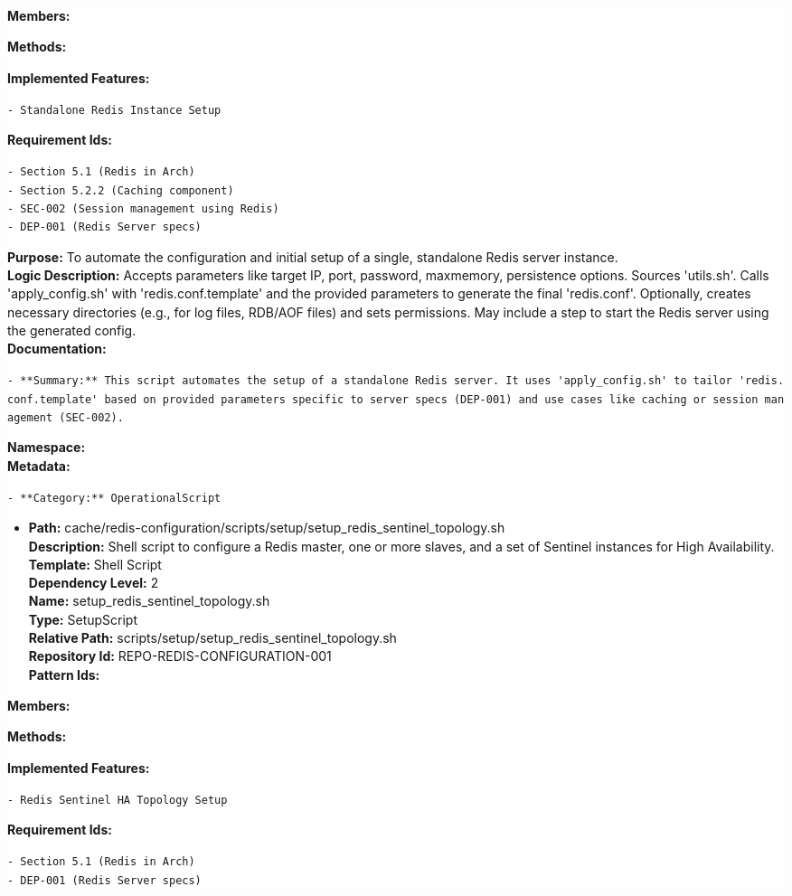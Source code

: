     
**Members:**
    
    
**Methods:**
    
    
**Implemented Features:**
    
    - Standalone Redis Instance Setup
    
**Requirement Ids:**
    
    - Section 5.1 (Redis in Arch)
    - Section 5.2.2 (Caching component)
    - SEC-002 (Session management using Redis)
    - DEP-001 (Redis Server specs)
    
**Purpose:** To automate the configuration and initial setup of a single, standalone Redis server instance.  
**Logic Description:** Accepts parameters like target IP, port, password, maxmemory, persistence options. Sources 'utils.sh'. Calls 'apply_config.sh' with 'redis.conf.template' and the provided parameters to generate the final 'redis.conf'. Optionally, creates necessary directories (e.g., for log files, RDB/AOF files) and sets permissions. May include a step to start the Redis server using the generated config.  
**Documentation:**
    
    - **Summary:** This script automates the setup of a standalone Redis server. It uses 'apply_config.sh' to tailor 'redis.conf.template' based on provided parameters specific to server specs (DEP-001) and use cases like caching or session management (SEC-002).
    
**Namespace:**   
**Metadata:**
    
    - **Category:** OperationalScript
    
- **Path:** cache/redis-configuration/scripts/setup/setup_redis_sentinel_topology.sh  
**Description:** Shell script to configure a Redis master, one or more slaves, and a set of Sentinel instances for High Availability.  
**Template:** Shell Script  
**Dependency Level:** 2  
**Name:** setup_redis_sentinel_topology.sh  
**Type:** SetupScript  
**Relative Path:** scripts/setup/setup_redis_sentinel_topology.sh  
**Repository Id:** REPO-REDIS-CONFIGURATION-001  
**Pattern Ids:**
    
    
**Members:**
    
    
**Methods:**
    
    
**Implemented Features:**
    
    - Redis Sentinel HA Topology Setup
    
**Requirement Ids:**
    
    - Section 5.1 (Redis in Arch)
    - DEP-001 (Redis Server specs)
    